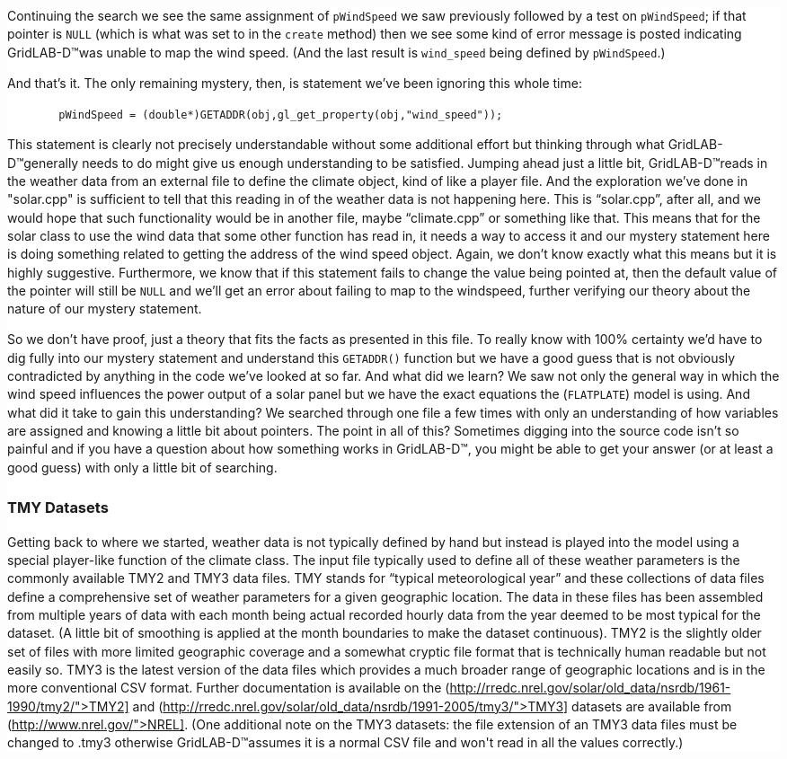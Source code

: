 Continuing the search we see the same assignment of `pWindSpeed` we saw previously followed by a test on `pWindSpeed`; if that pointer is `NULL` (which is what was set to in the `create` method) then we see some kind of error message is posted indicating GridLAB-D™was unable to map the wind speed. (And the last result is `wind_speed` being defined by `pWindSpeed`.)


And that’s it. The only remaining mystery, then, is statement we’ve been ignoring this whole time:

```
        pWindSpeed = (double*)GETADDR(obj,gl_get_property(obj,"wind_speed"));
```

This statement is clearly not precisely understandable without some additional effort but thinking through what GridLAB-D™generally needs to do might give us enough understanding to be satisfied. Jumping ahead just a little bit, GridLAB-D™reads in the weather data from an external file to define the climate object, kind of like a player file. And the exploration we’ve done in "solar.cpp" is sufficient to tell that this reading in of the weather data is not happening here. This is “solar.cpp”, after all, and we would hope that such functionality would be in another file, maybe “climate.cpp” or something like that. This means that for the solar class to use the wind data that some other function has read in, it needs a way to access it and our mystery statement here is doing something related to getting the address of the wind speed object. Again, we don’t know exactly what this means but it is highly suggestive. Furthermore, we know that if this statement fails to change the value being pointed at, then the default value of the pointer will still be `NULL` and we’ll get an error about failing to map to the windspeed, further verifying our theory about the nature of our mystery statement.

So we don’t have proof, just a theory that fits the facts as presented in this file. To really know with 100% certainty we’d have to dig fully into our mystery statement and understand this `GETADDR()` function but we have a good guess that is not obviously contradicted by anything in the code we’ve looked at so far. And what did we learn? We saw not only the general way in which the wind speed influences the power output of a solar panel but we have the exact equations the (`FLATPLATE`) model is using. And what did it take to gain this understanding? We searched through one file a few times with only an understanding of how variables are assigned and knowing a little bit about pointers. The point in all of this? Sometimes digging into the source code isn’t so painful and if you have a question about how something works in GridLAB-D™, you might be able to get your answer (or at least a good guess) with only a little bit of searching.

### TMY Datasets

Getting back to where we started, weather data is not typically defined by hand but instead is played into the model using a special player-like function of the climate class. The input file typically used to define all of these weather parameters is the commonly available TMY2 and TMY3 data files. TMY stands for “typical meteorological year” and these collections of data files define a comprehensive set of weather parameters for a given geographic location. The data in these files has been assembled from multiple years of data with each month being actual recorded hourly data from the year deemed to be most typical for the dataset. (A little bit of smoothing is applied at the month boundaries to make the dataset continuous). TMY2 is the slightly older set of files with more limited geographic coverage and a somewhat cryptic file format that is technically human readable but not easily so. TMY3 is the latest version of the data files which provides a much broader range of geographic locations and is in the more conventional CSV format. Further documentation is available on the (http://rredc.nrel.gov/solar/old_data/nsrdb/1961-1990/tmy2/">TMY2] and (http://rredc.nrel.gov/solar/old_data/nsrdb/1991-2005/tmy3/">TMY3] datasets are available from (http://www.nrel.gov/">NREL]. (One additional note on the TMY3 datasets: the file extension of an TMY3 data files must be changed to .tmy3 otherwise GridLAB-D™assumes it is a normal CSV file and won't read in all the values correctly.)
